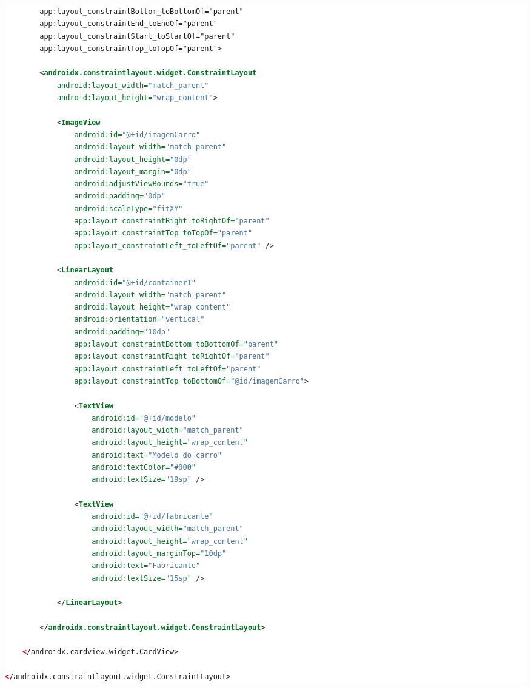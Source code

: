 ```xml
        app:layout_constraintBottom_toBottomOf="parent"
        app:layout_constraintEnd_toEndOf="parent"
        app:layout_constraintStart_toStartOf="parent"
        app:layout_constraintTop_toTopOf="parent">

        <androidx.constraintlayout.widget.ConstraintLayout
            android:layout_width="match_parent"
            android:layout_height="wrap_content">

            <ImageView
                android:id="@+id/imagemCarro"
                android:layout_width="match_parent"
                android:layout_height="0dp"
                android:layout_margin="0dp"
                android:adjustViewBounds="true"
                android:padding="0dp"
                android:scaleType="fitXY"
                app:layout_constraintRight_toRightOf="parent"
                app:layout_constraintTop_toTopOf="parent"
                app:layout_constraintLeft_toLeftOf="parent" />

            <LinearLayout
                android:id="@+id/container1"
                android:layout_width="match_parent"
                android:layout_height="wrap_content"
                android:orientation="vertical"
                android:padding="10dp"
                app:layout_constraintBottom_toBottomOf="parent"
                app:layout_constraintRight_toRightOf="parent"
                app:layout_constraintLeft_toLeftOf="parent"
                app:layout_constraintTop_toBottomOf="@id/imagemCarro">

                <TextView
                    android:id="@+id/modelo"
                    android:layout_width="match_parent"
                    android:layout_height="wrap_content"
                    android:text="Modelo do carro"
                    android:textColor="#000"
                    android:textSize="19sp" />

                <TextView
                    android:id="@+id/fabricante"
                    android:layout_width="match_parent"
                    android:layout_height="wrap_content"
                    android:layout_marginTop="10dp"
                    android:text="Fabricante"
                    android:textSize="15sp" />

            </LinearLayout>

        </androidx.constraintlayout.widget.ConstraintLayout>

    </androidx.cardview.widget.CardView>

</androidx.constraintlayout.widget.ConstraintLayout>
```
